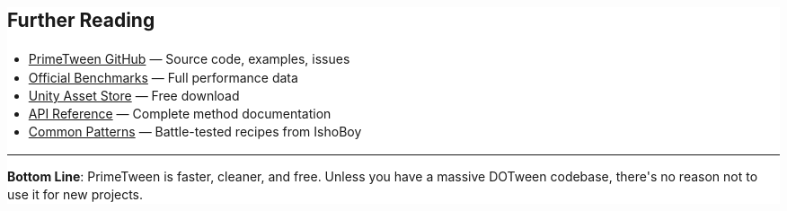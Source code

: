 ## Further Reading

- [PrimeTween GitHub](https://github.com/KyryloKuzyk/PrimeTween) — Source code, examples, issues
- [Official Benchmarks](https://github.com/KyryloKuzyk/PrimeTween/discussions/10) — Full performance
  data
- [Unity Asset Store](https://assetstore.unity.com/packages/tools/animation/primetween-high-performance-animations-and-sequences-252960)
  — Free download
- [API Reference](03-API-REFERENCE.md) — Complete method documentation
- [Common Patterns](04-COMMON-PATTERNS.md) — Battle-tested recipes from IshoBoy

---

**Bottom Line**: PrimeTween is faster, cleaner, and free. Unless you have a massive DOTween
codebase, there's no reason not to use it for new projects.
